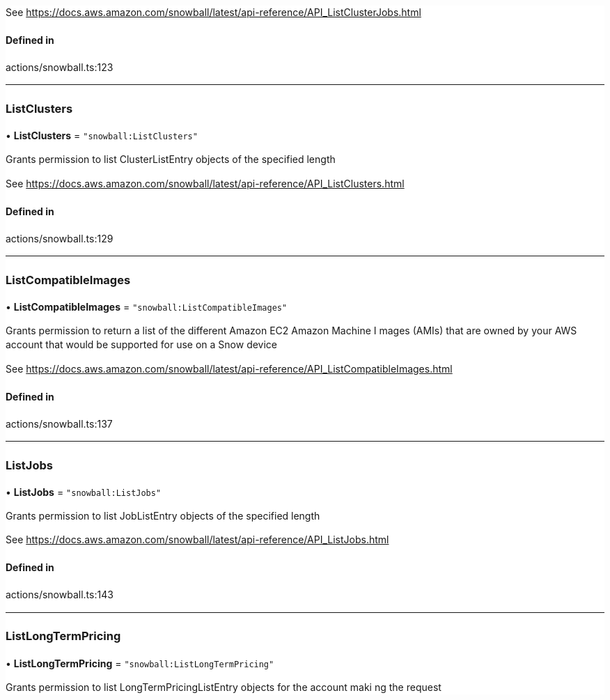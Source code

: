 See https://docs.aws.amazon.com/snowball/latest/api-reference/API_ListClusterJobs.html

#### Defined in

actions/snowball.ts:123

___

### ListClusters

• **ListClusters** = ``"snowball:ListClusters"``

Grants permission to list ClusterListEntry objects of the specified length

See https://docs.aws.amazon.com/snowball/latest/api-reference/API_ListClusters.html

#### Defined in

actions/snowball.ts:129

___

### ListCompatibleImages

• **ListCompatibleImages** = ``"snowball:ListCompatibleImages"``

Grants permission to return a list of the different Amazon EC2 Amazon Machine I
mages (AMIs) that are owned by your AWS account that would be supported for use
on a Snow device

See https://docs.aws.amazon.com/snowball/latest/api-reference/API_ListCompatibleImages.html

#### Defined in

actions/snowball.ts:137

___

### ListJobs

• **ListJobs** = ``"snowball:ListJobs"``

Grants permission to list JobListEntry objects of the specified length

See https://docs.aws.amazon.com/snowball/latest/api-reference/API_ListJobs.html

#### Defined in

actions/snowball.ts:143

___

### ListLongTermPricing

• **ListLongTermPricing** = ``"snowball:ListLongTermPricing"``

Grants permission to list LongTermPricingListEntry objects for the account maki
ng the request
